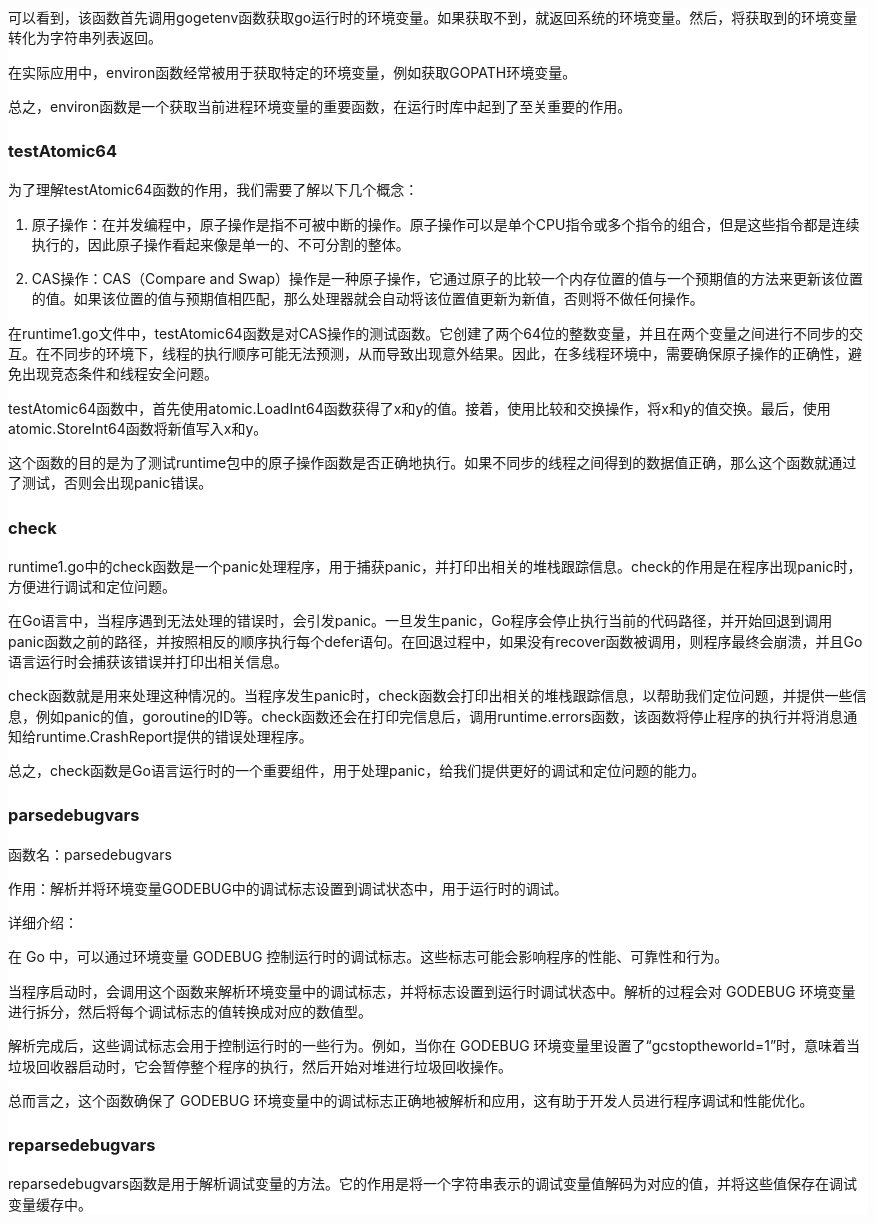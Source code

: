 可以看到，该函数首先调用gogetenv函数获取go运行时的环境变量。如果获取不到，就返回系统的环境变量。然后，将获取到的环境变量转化为字符串列表返回。

在实际应用中，environ函数经常被用于获取特定的环境变量，例如获取GOPATH环境变量。

总之，environ函数是一个获取当前进程环境变量的重要函数，在运行时库中起到了至关重要的作用。



### testAtomic64

为了理解testAtomic64函数的作用，我们需要了解以下几个概念：

1. 原子操作：在并发编程中，原子操作是指不可被中断的操作。原子操作可以是单个CPU指令或多个指令的组合，但是这些指令都是连续执行的，因此原子操作看起来像是单一的、不可分割的整体。

2. CAS操作：CAS（Compare and Swap）操作是一种原子操作，它通过原子的比较一个内存位置的值与一个预期值的方法来更新该位置的值。如果该位置的值与预期值相匹配，那么处理器就会自动将该位置值更新为新值，否则将不做任何操作。

在runtime1.go文件中，testAtomic64函数是对CAS操作的测试函数。它创建了两个64位的整数变量，并且在两个变量之间进行不同步的交互。在不同步的环境下，线程的执行顺序可能无法预测，从而导致出现意外结果。因此，在多线程环境中，需要确保原子操作的正确性，避免出现竞态条件和线程安全问题。

testAtomic64函数中，首先使用atomic.LoadInt64函数获得了x和y的值。接着，使用比较和交换操作，将x和y的值交换。最后，使用atomic.StoreInt64函数将新值写入x和y。

这个函数的目的是为了测试runtime包中的原子操作函数是否正确地执行。如果不同步的线程之间得到的数据值正确，那么这个函数就通过了测试，否则会出现panic错误。



### check

runtime1.go中的check函数是一个panic处理程序，用于捕获panic，并打印出相关的堆栈跟踪信息。check的作用是在程序出现panic时，方便进行调试和定位问题。

在Go语言中，当程序遇到无法处理的错误时，会引发panic。一旦发生panic，Go程序会停止执行当前的代码路径，并开始回退到调用panic函数之前的路径，并按照相反的顺序执行每个defer语句。在回退过程中，如果没有recover函数被调用，则程序最终会崩溃，并且Go语言运行时会捕获该错误并打印出相关信息。

check函数就是用来处理这种情况的。当程序发生panic时，check函数会打印出相关的堆栈跟踪信息，以帮助我们定位问题，并提供一些信息，例如panic的值，goroutine的ID等。check函数还会在打印完信息后，调用runtime.errors函数，该函数将停止程序的执行并将消息通知给runtime.CrashReport提供的错误处理程序。

总之，check函数是Go语言运行时的一个重要组件，用于处理panic，给我们提供更好的调试和定位问题的能力。



### parsedebugvars

函数名：parsedebugvars

作用：解析并将环境变量GODEBUG中的调试标志设置到调试状态中，用于运行时的调试。

详细介绍：

在 Go 中，可以通过环境变量 GODEBUG 控制运行时的调试标志。这些标志可能会影响程序的性能、可靠性和行为。

当程序启动时，会调用这个函数来解析环境变量中的调试标志，并将标志设置到运行时调试状态中。解析的过程会对 GODEBUG 环境变量进行拆分，然后将每个调试标志的值转换成对应的数值型。

解析完成后，这些调试标志会用于控制运行时的一些行为。例如，当你在 GODEBUG 环境变量里设置了“gcstoptheworld=1”时，意味着当垃圾回收器启动时，它会暂停整个程序的执行，然后开始对堆进行垃圾回收操作。

总而言之，这个函数确保了 GODEBUG 环境变量中的调试标志正确地被解析和应用，这有助于开发人员进行程序调试和性能优化。



### reparsedebugvars

reparsedebugvars函数是用于解析调试变量的方法。它的作用是将一个字符串表示的调试变量值解码为对应的值，并将这些值保存在调试变量缓存中。
